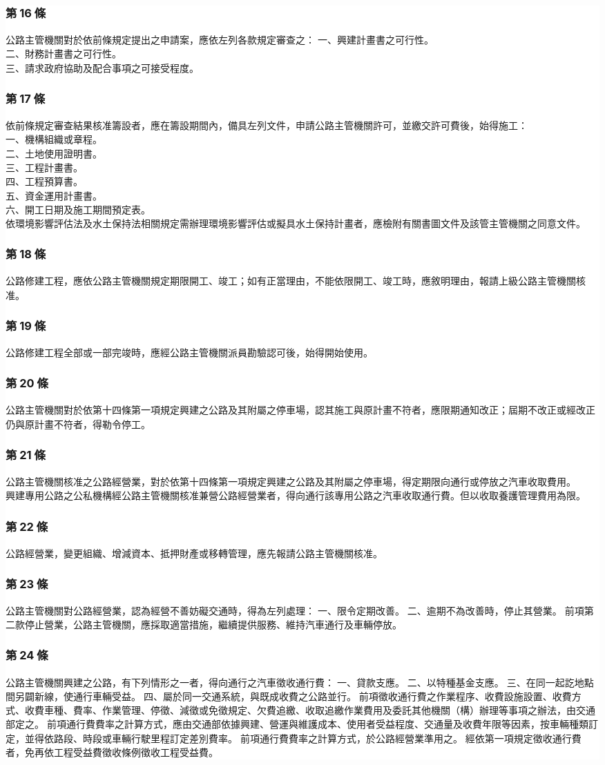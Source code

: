 ### 第 16 條

公路主管機關對於依前條規定提出之申請案，應依左列各款規定審查之：
一、興建計畫書之可行性。                                        
二、財務計畫書之可行性。                                        
三、請求政府協助及配合事項之可接受程度。

### 第 17 條

依前條規定審查結果核准籌設者，應在籌設期間內，備具左列文件，申請公路主管機關許可，並繳交許可費後，始得施工：                    
一、機構組織或章程。                                            
二、土地使用證明書。                                            
三、工程計畫書。                                                
四、工程預算書。                                                
五、資金運用計畫書。                                            
六、開工日期及施工期間預定表。                                  
依環境影響評估法及水土保持法相關規定需辦理環境影響評估或擬具水土保持計畫者，應檢附有關書圖文件及該管主管機關之同意文件。

### 第 18 條

公路修建工程，應依公路主管機關規定期限開工、竣工；如有正當理由，不能依限開工、竣工時，應敘明理由，報請上級公路主管機關核准。

### 第 19 條

公路修建工程全部或一部完竣時，應經公路主管機關派員勘驗認可後，始得開始使用。

### 第 20 條

公路主管機關對於依第十四條第一項規定興建之公路及其附屬之停車場，認其施工與原計畫不符者，應限期通知改正；屆期不改正或經改正仍與原計畫不符者，得勒令停工。

### 第 21 條

公路主管機關核准之公路經營業，對於依第十四條第一項規定興建之公路及其附屬之停車場，得定期限向通行或停放之汽車收取費用。          
興建專用公路之公私機構經公路主管機關核准兼營公路經營業者，得向通行該專用公路之汽車收取通行費。但以收取養護管理費用為限。

### 第 22 條

公路經營業，變更組織、增減資本、抵押財產或移轉管理，應先報請公路主管機關核准。

### 第 23 條

公路主管機關對公路經營業，認為經營不善妨礙交通時，得為左列處理：
一、限令定期改善。
二、逾期不為改善時，停止其營業。
前項第二款停止營業，公路主管機關，應採取適當措施，繼續提供服務、維持汽車通行及車輛停放。

### 第 24 條

公路主管機關興建之公路，有下列情形之一者，得向通行之汽車徵收通行費：
一、貸款支應。
二、以特種基金支應。
三、在同一起訖地點間另闢新線，使通行車輛受益。
四、屬於同一交通系統，與既成收費之公路並行。
前項徵收通行費之作業程序、收費設施設置、收費方式、收費車種、費率、作業管理、停徵、減徵或免徵規定、欠費追繳、收取追繳作業費用及委託其他機關（構）辦理等事項之辦法，由交通部定之。
前項通行費費率之計算方式，應由交通部依據興建、營運與維護成本、使用者受益程度、交通量及收費年限等因素，按車輛種類訂定，並得依路段、時段或車輛行駛里程訂定差別費率。
前項通行費費率之計算方式，於公路經營業準用之。
經依第一項規定徵收通行費者，免再依工程受益費徵收條例徵收工程受益費。
